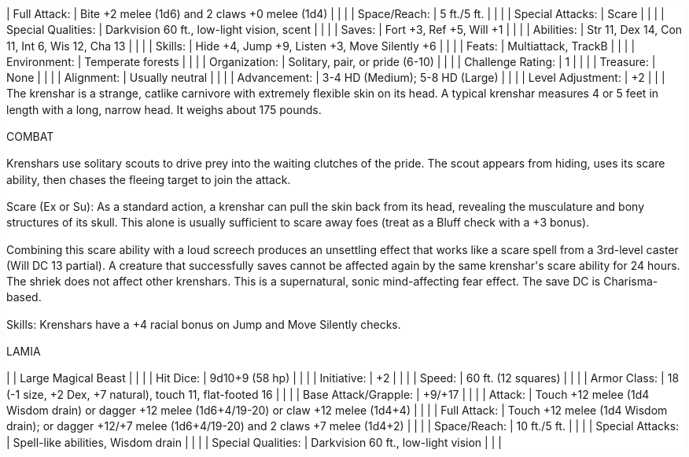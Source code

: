 | Full Attack: | Bite +2 melee (1d6) and 2 claws +0 melee (1d4) | |  |
| Space/Reach: | 5 ft./5 ft. | |  |
| Special Attacks: | Scare | |  |
| Special Qualities: | Darkvision 60 ft., low-light vision, scent | |  |
| Saves: | Fort +3, Ref +5, Will +1 | |  |
| Abilities: | Str 11, Dex 14, Con 11, Int 6, Wis 12, Cha 13 | |  |
| Skills: | Hide +4, Jump +9, Listen +3, Move Silently +6 | |  |
| Feats: | Multiattack, TrackB | |  |
| Environment: | Temperate forests | |  |
| Organization: | Solitary, pair, or pride (6-10) | |  |
| Challenge Rating: | 1 | |  |
| Treasure: | None | |  |
| Alignment: | Usually neutral | |  |
| Advancement: | 3-4 HD (Medium); 5-8 HD (Large) | |  |
| Level Adjustment: | +2 | |  |
The krenshar is a strange, catlike carnivore with extremely flexible skin on its head. A typical krenshar measures 4 or 5 feet in length with a long, narrow head. It weighs about 175 pounds.

COMBAT

Krenshars use solitary scouts to drive prey into the waiting clutches of the pride. The scout appears from hiding, uses its scare ability, then chases the fleeing target to join the attack.

Scare (Ex or Su): As a standard action, a krenshar can pull the skin back from its head, revealing the musculature and bony structures of its skull. This alone is usually sufficient to scare away foes (treat as a Bluff check with a +3 bonus).

Combining this scare ability with a loud screech produces an unsettling effect that works like a scare spell from a 3rd-level caster (Will DC 13 partial). A creature that successfully saves cannot be affected again by the same krenshar's scare ability for 24 hours. The shriek does not affect other krenshars. This is a supernatural, sonic mind-affecting fear effect. The save DC is Charisma-based.

Skills: Krenshars have a +4 racial bonus on Jump and Move Silently checks.



LAMIA

|   | Large Magical Beast | |  |
| Hit Dice: | 9d10+9 (58 hp) | |  |
| Initiative: | +2 | |  |
| Speed: | 60 ft. (12 squares) | |  |
| Armor Class: | 18 (-1 size, +2 Dex, +7 natural), touch 11, flat-footed 16 | |  |
| Base Attack/Grapple: | +9/+17 | |  |
| Attack: | Touch +12 melee (1d4 Wisdom drain) or dagger +12 melee (1d6+4/19-20) or claw +12 melee (1d4+4) | |  |
| Full Attack: | Touch +12 melee (1d4 Wisdom drain); or dagger +12/+7 melee (1d6+4/19-20) and 2 claws +7 melee (1d4+2) | |  |
| Space/Reach: | 10 ft./5 ft. | |  |
| Special Attacks: | Spell-like abilities, Wisdom drain | |  |
| Special Qualities: | Darkvision 60 ft., low-light vision | |  |